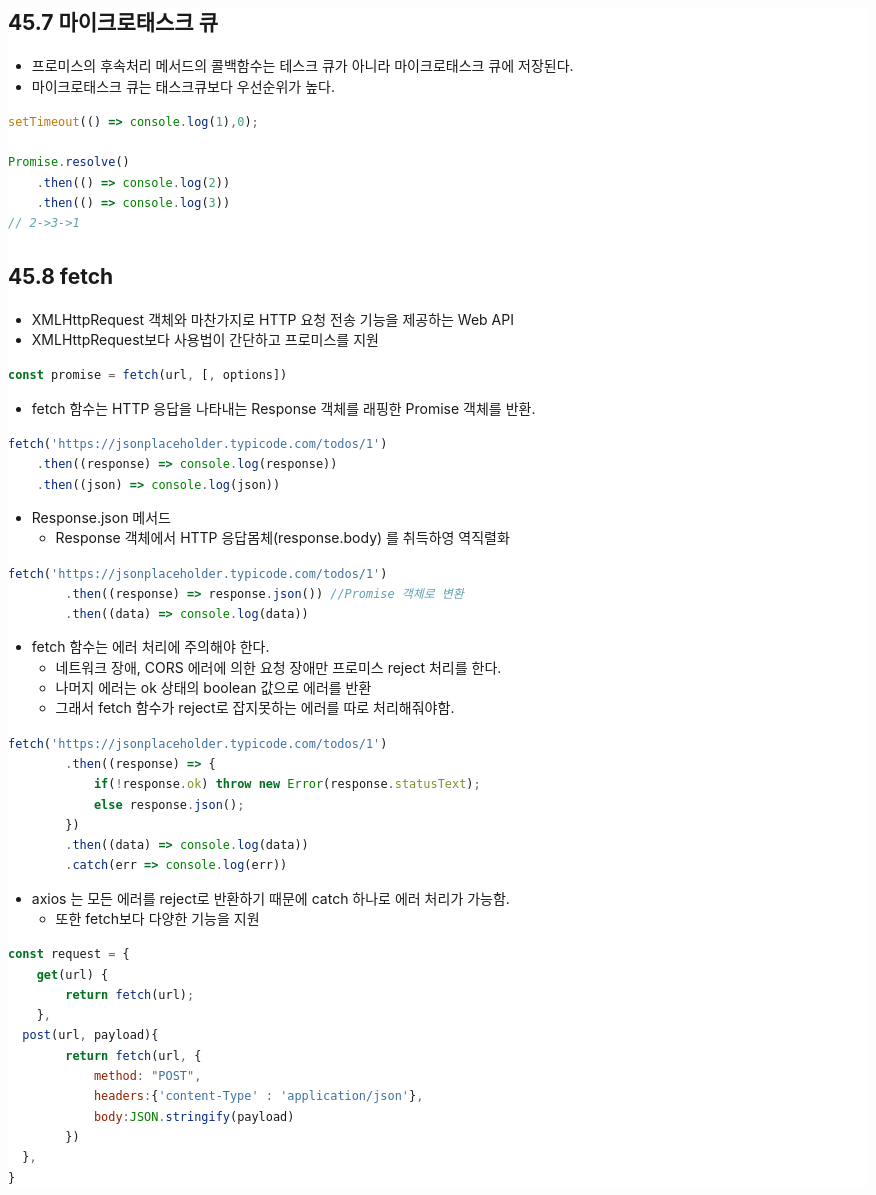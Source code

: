 ## 45.7 마이크로태스크 큐
- 프로미스의 후속처리 메서드의 콜백함수는 테스크 큐가 아니라 마이크로태스크 큐에 저장된다.
- 마이크로태스크 큐는 태스크큐보다 우선순위가 높다.
```jsx
setTimeout(() => console.log(1),0);

Promise.resolve()
    .then(() => console.log(2))
    .then(() => console.log(3))
// 2->3->1
```

## 45.8 fetch
- XMLHttpRequest 객체와 마찬가지로 HTTP 요청 전송 기능을 제공하는 Web API
- XMLHttpRequest보다 사용법이 간단하고 프로미스를 지원
```jsx
const promise = fetch(url, [, options])
```
- fetch 함수는 HTTP 응답을 나타내는 Response 객체를 래핑한 Promise 객체를 반환.
```jsx
fetch('https://jsonplaceholder.typicode.com/todos/1')
    .then((response) => console.log(response))
    .then((json) => console.log(json))
```
- Response.json 메서드
  - Response 객체에서 HTTP 응답몸체(response.body) 를 취득하영 역직렬화
```jsx
fetch('https://jsonplaceholder.typicode.com/todos/1')
        .then((response) => response.json()) //Promise 객체로 변환
        .then((data) => console.log(data))
```

- fetch 함수는 에러 처리에 주의해야 한다.
  - 네트워크 장애, CORS 에러에 의한 요청 장애만 프로미스 reject 처리를 한다.
  - 나머지 에러는 ok 상태의 boolean 값으로 에러를 반환
  - 그래서 fetch 함수가 reject로 잡지못하는 에러를 따로 처리해줘야함.
```jsx
fetch('https://jsonplaceholder.typicode.com/todos/1')
        .then((response) => {
            if(!response.ok) throw new Error(response.statusText);
            else response.json();
        }) 
        .then((data) => console.log(data))
        .catch(err => console.log(err))
```
- axios 는 모든 에러를 reject로 반환하기 때문에 catch 하나로 에러 처리가 가능함.
  - 또한 fetch보다 다양한 기능을 지원

```jsx
const request = {
    get(url) {
        return fetch(url);
    },
  post(url, payload){
        return fetch(url, {
            method: "POST",
            headers:{'content-Type' : 'application/json'},
            body:JSON.stringify(payload)
        })
  },
}
```